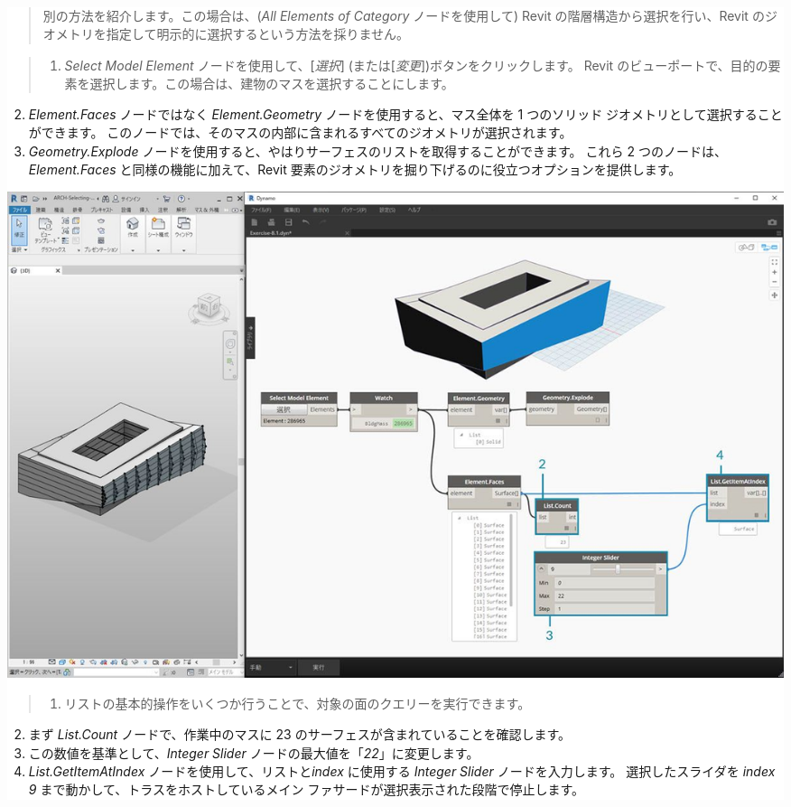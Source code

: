 > 別の方法を紹介します。この場合は、(*All Elements of Category* ノードを使用して) Revit の階層構造から選択を行い、Revit のジオメトリを指定して明示的に選択するという方法を採りません。

> 1. *Select Model Element* ノードを使用して、[*選択*] (または[*変更*])ボタンをクリックします。 Revit のビューポートで、目的の要素を選択します。この場合は、建物のマスを選択することにします。
2. *Element.Faces* ノードではなく *Element.Geometry* ノードを使用すると、マス全体を 1 つのソリッド ジオメトリとして選択することができます。 このノードでは、そのマスの内部に含まれるすべてのジオメトリが選択されます。
3. *Geometry.Explode* ノードを使用すると、やはりサーフェスのリストを取得することができます。 これら 2 つのノードは、*Element.Faces* と同様の機能に加えて、Revit 要素のジオメトリを掘り下げるのに役立つオプションを提供します。

![演習](images/8-2/Exercise/08.jpg)

> 1. リストの基本的操作をいくつか行うことで、対象の面のクエリーを実行できます。
2. まず *List.Count* ノードで、作業中のマスに 23 のサーフェスが含まれていることを確認します。
3. この数値を基準として、*Integer Slider* ノードの最大値を「*22*」に変更します。
4. *List.GetItemAtIndex* ノードを使用して、リストと*index* に使用する *Integer Slider* ノードを入力します。 選択したスライダを *index 9* まで動かして、トラスをホストしているメイン ファサードが選択表示された段階で停止します。
